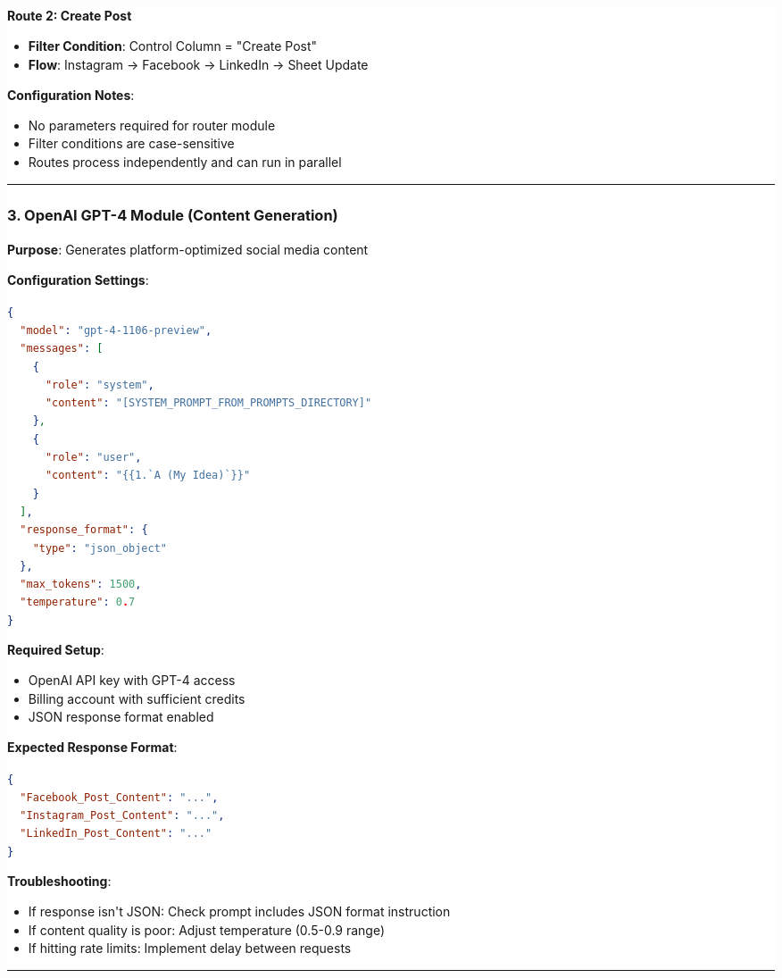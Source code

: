 **Route 2: Create Post**
- **Filter Condition**: Control Column = "Create Post"  
- **Flow**: Instagram → Facebook → LinkedIn → Sheet Update

**Configuration Notes**:
- No parameters required for router module
- Filter conditions are case-sensitive
- Routes process independently and can run in parallel

---

### 3. OpenAI GPT-4 Module (Content Generation)

**Purpose**: Generates platform-optimized social media content

**Configuration Settings**:
```json
{
  "model": "gpt-4-1106-preview",
  "messages": [
    {
      "role": "system",
      "content": "[SYSTEM_PROMPT_FROM_PROMPTS_DIRECTORY]"
    },
    {
      "role": "user", 
      "content": "{{1.`A (My Idea)`}}"
    }
  ],
  "response_format": {
    "type": "json_object"
  },
  "max_tokens": 1500,
  "temperature": 0.7
}
```

**Required Setup**:
- OpenAI API key with GPT-4 access
- Billing account with sufficient credits
- JSON response format enabled

**Expected Response Format**:
```json
{
  "Facebook_Post_Content": "...",
  "Instagram_Post_Content": "...",
  "LinkedIn_Post_Content": "..."
}
```

**Troubleshooting**:
- If response isn't JSON: Check prompt includes JSON format instruction
- If content quality is poor: Adjust temperature (0.5-0.9 range)
- If hitting rate limits: Implement delay between requests

---
